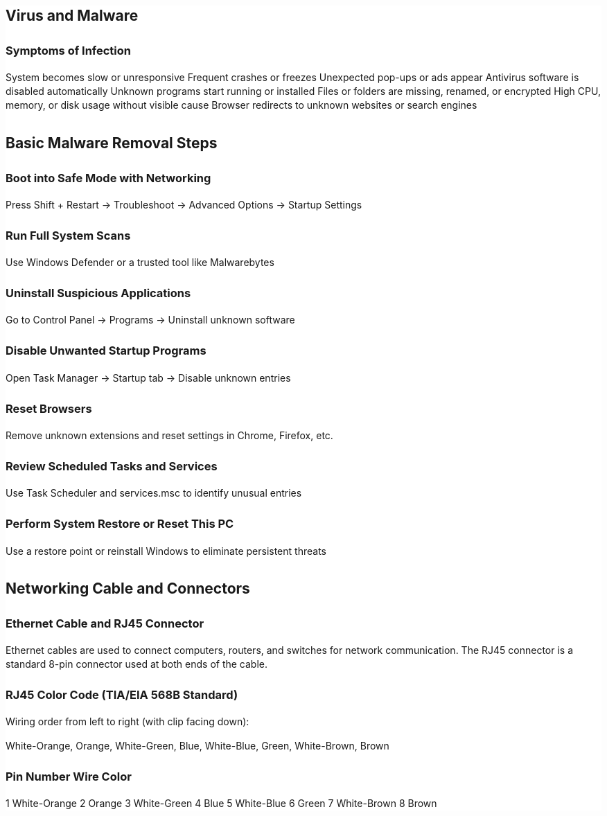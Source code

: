 ## Virus and Malware
### Symptoms of Infection
System becomes slow or unresponsive
Frequent crashes or freezes
Unexpected pop-ups or ads appear
Antivirus software is disabled automatically
Unknown programs start running or installed
Files or folders are missing, renamed, or encrypted
High CPU, memory, or disk usage without visible cause
Browser redirects to unknown websites or search engines
## Basic Malware Removal Steps
### Boot into Safe Mode with Networking

Press Shift + Restart → Troubleshoot → Advanced Options → Startup Settings
### Run Full System Scans

Use Windows Defender or a trusted tool like Malwarebytes
### Uninstall Suspicious Applications

Go to Control Panel → Programs → Uninstall unknown software
### Disable Unwanted Startup Programs

Open Task Manager → Startup tab → Disable unknown entries
### Reset Browsers

Remove unknown extensions and reset settings in Chrome, Firefox, etc.
### Review Scheduled Tasks and Services

Use Task Scheduler and services.msc to identify unusual entries
### Perform System Restore or Reset This PC

Use a restore point or reinstall Windows to eliminate persistent threats
## Networking Cable and Connectors
### Ethernet Cable and RJ45 Connector
Ethernet cables are used to connect computers, routers, and switches for network communication.
 The RJ45 connector is a standard 8-pin connector used at both ends of the cable.
### RJ45 Color Code (TIA/EIA 568B Standard)
Wiring order from left to right (with clip facing down):

White-Orange, Orange, White-Green, Blue, White-Blue, Green, White-Brown, Brown

### Pin Number	Wire Color
1	White-Orange
2	Orange
3	White-Green
4	Blue
5	White-Blue
6	Green
7	White-Brown
8	Brown

